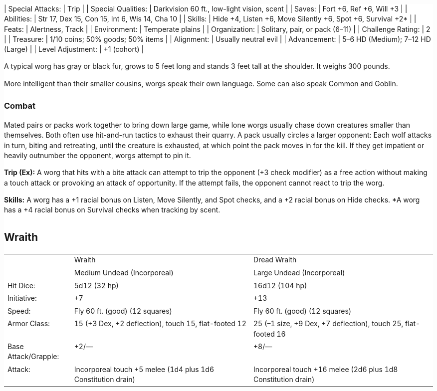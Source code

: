 | Special Attacks:     | Trip                                                         |
| Special Qualities:   | Darkvision 60 ft., low-light vision, scent                   |
| Saves:               | Fort +6, Ref +6, Will +3                                     |
| Abilities:           | Str 17, Dex 15, Con 15, Int 6, Wis 14, Cha 10                |
| Skills:              | Hide +4, Listen +6, Move Silently +6, Spot +6, Survival +2\* |
| Feats:               | Alertness, Track                                             |
| Environment:         | Temperate plains                                             |
| Organization:        | Solitary, pair, or pack (6–11)                               |
| Challenge Rating:    | 2                                                            |
| Treasure:            | 1/10 coins; 50% goods; 50% items                             |
| Alignment:           | Usually neutral evil                                         |
| Advancement:         | 5–6 HD (Medium); 7–12 HD (Large)                             |
| Level Adjustment:    | +1 (cohort)                                                  |

A typical worg has gray or black fur, grows to 5 feet long and stands 3
feet tall at the shoulder. It weighs 300 pounds.

More intelligent than their smaller cousins, worgs speak their own
language. Some can also speak Common and Goblin.

### Combat

Mated pairs or packs work together to bring down large game, while lone
worgs usually chase down creatures smaller than themselves. Both often
use hit-and-run tactics to exhaust their quarry. A pack usually circles
a larger opponent: Each wolf attacks in turn, biting and retreating,
until the creature is exhausted, at which point the pack moves in for
the kill. If they get impatient or heavily outnumber the opponent, worgs
attempt to pin it.

**Trip (Ex):** A worg that hits with a bite attack can attempt to trip
the opponent (+3 check modifier) as a free action without making a touch
attack or provoking an attack of opportunity. If the attempt fails, the
opponent cannot react to trip the worg.

**Skills:** A worg has a +1 racial bonus on Listen, Move Silently, and
Spot checks, and a +2 racial bonus on Hide checks. \*A worg has a +4
racial bonus on Survival checks when tracking by scent.

## Wraith

|                      |                                                                                                                              |                                                                                                                                                                   |
|----------------------|------------------------------------------------------------------------------------------------------------------------------|-------------------------------------------------------------------------------------------------------------------------------------------------------------------|
|                      | Wraith                                                                                                                       | Dread Wraith                                                                                                                                                      |
|                      | Medium Undead (Incorporeal)                                                                                                  | Large Undead (Incorporeal)                                                                                                                                        |
| Hit Dice:            | 5d12 (32 hp)                                                                                                                 | 16d12 (104 hp)                                                                                                                                                    |
| Initiative:          | +7                                                                                                                           | +13                                                                                                                                                               |
| Speed:               | Fly 60 ft. (good) (12 squares)                                                                                               | Fly 60 ft. (good) (12 squares)                                                                                                                                    |
| Armor Class:         | 15 (+3 Dex, +2 deflection), touch 15, flat-footed 12                                                                         | 25 (–1 size, +9 Dex, +7 deflection), touch 25, flat-footed 16                                                                                                     |
| Base Attack/Grapple: | +2/—                                                                                                                         | +8/—                                                                                                                                                              |
| Attack:              | Incorporeal touch +5 melee (1d4 plus 1d6 Constitution drain)                                                                 | Incorporeal touch +16 melee (2d6 plus 1d8 Constitution drain)                                                                                                     |